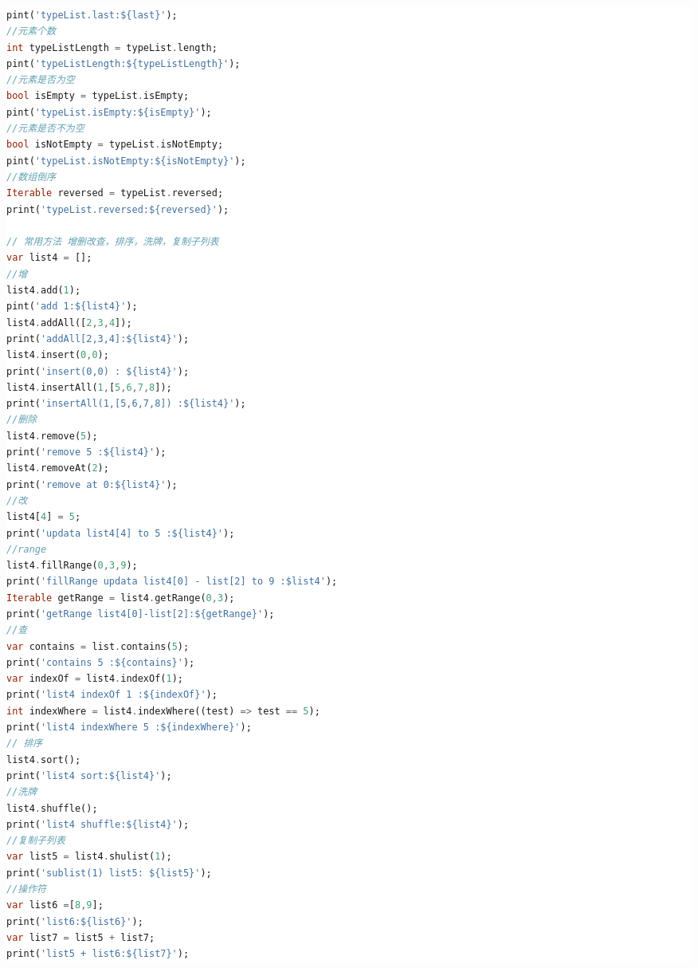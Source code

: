 ```dart
pint('typeList.last:${last}');
//元素个数
int typeListLength = typeList.length;
pint('typeListLength:${typeListLength}');
//元素是否为空
bool isEmpty = typeList.isEmpty;
pint('typeList.isEmpty:${isEmpty}');
//元素是否不为空
bool isNotEmpty = typeList.isNotEmpty;
pint('typeList.isNotEmpty:${isNotEmpty}');
//数组倒序
Iterable reversed = typeList.reversed;
print('typeList.reversed:${reversed}');

// 常用方法 增删改查，排序，洗牌，复制子列表
var list4 = [];
//增
list4.add(1);
pint('add 1:${list4}');
list4.addAll([2,3,4]);
print('addAll[2,3,4]:${list4}');
list4.insert(0,0);
print('insert(0,0) : ${list4}');
list4.insertAll(1,[5,6,7,8]);
print('insertAll(1,[5,6,7,8]) :${list4}');
//删除
list4.remove(5);
print('remove 5 :${list4}');
list4.removeAt(2);
print('remove at 0:${list4}');
//改
list4[4] = 5;
print('updata list4[4] to 5 :${list4}');
//range
list4.fillRange(0,3,9);
print('fillRange updata list4[0] - list[2] to 9 :$list4');
Iterable getRange = list4.getRange(0,3);
print('getRange list4[0]-list[2]:${getRange}');
//查
var contains = list.contains(5);
print('contains 5 :${contains}');
var indexOf = list4.indexOf(1);
print('list4 indexOf 1 :${indexOf}');
int indexWhere = list4.indexWhere((test) => test == 5);
print('list4 indexWhere 5 :${indexWhere}');
// 排序
list4.sort();
print('list4 sort:${list4}');
//洗牌
list4.shuffle();
print('list4 shuffle:${list4}');
//复制子列表
var list5 = list4.shulist(1);
print('sublist(1) list5: ${list5}');
//操作符
var list6 =[8,9];
print('list6:${list6}');
var list7 = list5 + list7;
print('list5 + list6:${list7}');

```
